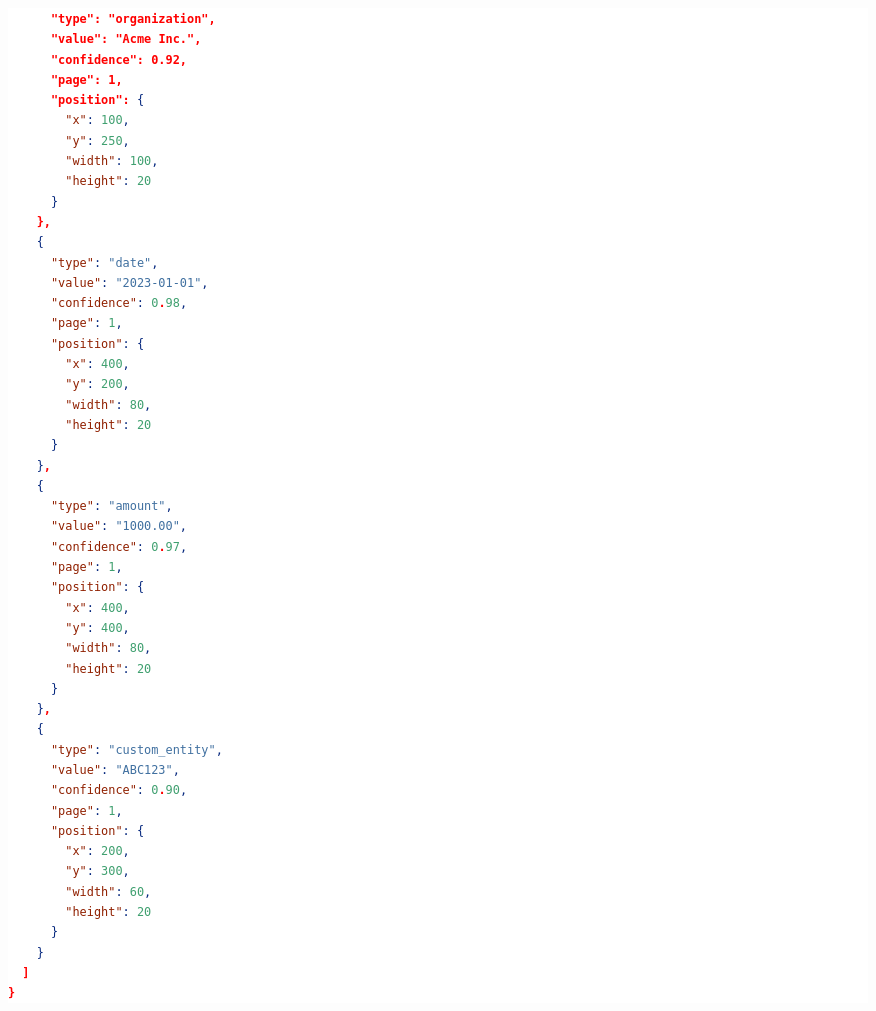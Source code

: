 ```json
      "type": "organization",
      "value": "Acme Inc.",
      "confidence": 0.92,
      "page": 1,
      "position": {
        "x": 100,
        "y": 250,
        "width": 100,
        "height": 20
      }
    },
    {
      "type": "date",
      "value": "2023-01-01",
      "confidence": 0.98,
      "page": 1,
      "position": {
        "x": 400,
        "y": 200,
        "width": 80,
        "height": 20
      }
    },
    {
      "type": "amount",
      "value": "1000.00",
      "confidence": 0.97,
      "page": 1,
      "position": {
        "x": 400,
        "y": 400,
        "width": 80,
        "height": 20
      }
    },
    {
      "type": "custom_entity",
      "value": "ABC123",
      "confidence": 0.90,
      "page": 1,
      "position": {
        "x": 200,
        "y": 300,
        "width": 60,
        "height": 20
      }
    }
  ]
}
```
